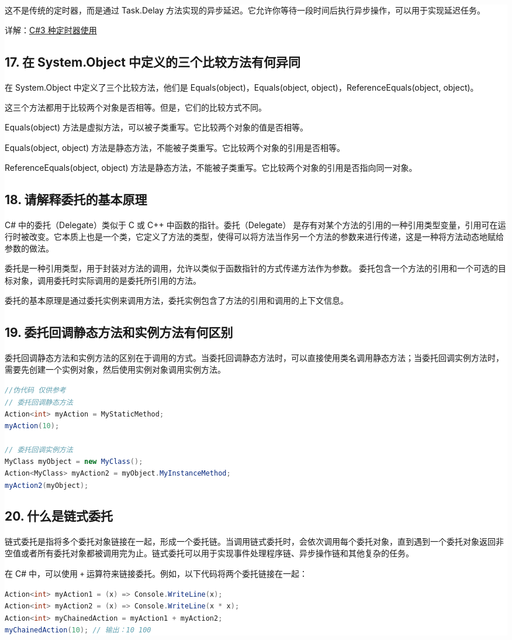 这不是传统的定时器，而是通过 Task.Delay 方法实现的异步延迟。它允许你等待一段时间后执行异步操作，可以用于实现延迟任务。

详解：[C#3 种定时器使用](https://mp.weixin.qq.com/s/9vCejcJVzEm2FIcaTJm_1A)

## 17. 在 System.Object 中定义的三个比较方法有何异同

在 System.Object 中定义了三个比较方法，他们是 Equals(object)，Equals(object, object)，ReferenceEquals(object, object)。

这三个方法都用于比较两个对象是否相等。但是，它们的比较方式不同。

Equals(object) 方法是虚拟方法，可以被子类重写。它比较两个对象的值是否相等。

Equals(object, object) 方法是静态方法，不能被子类重写。它比较两个对象的引用是否相等。

ReferenceEquals(object, object) 方法是静态方法，不能被子类重写。它比较两个对象的引用是否指向同一对象。

## 18. 请解释委托的基本原理

C# 中的委托（Delegate）类似于 C 或 C++ 中函数的指针。委托（Delegate） 是存有对某个方法的引用的一种引用类型变量，引用可在运行时被改变。它本质上也是一个类，它定义了方法的类型，使得可以将方法当作另一个方法的参数来进行传递，这是一种将方法动态地赋给参数的做法。

委托是一种引用类型，用于封装对方法的调用，允许以类似于函数指针的方式传递方法作为参数。 委托包含一个方法的引用和一个可选的目标对象，调用委托时实际调用的是委托所引用的方法。

委托的基本原理是通过委托实例来调用方法，委托实例包含了方法的引用和调用的上下文信息。

## 19. 委托回调静态方法和实例方法有何区别

委托回调静态方法和实例方法的区别在于调用的方式。当委托回调静态方法时，可以直接使用类名调用静态方法；当委托回调实例方法时，需要先创建一个实例对象，然后使用实例对象调用实例方法。

```csharp
//伪代码 仅供参考
// 委托回调静态方法
Action<int> myAction = MyStaticMethod;
myAction(10);

// 委托回调实例方法
MyClass myObject = new MyClass();
Action<MyClass> myAction2 = myObject.MyInstanceMethod;
myAction2(myObject);
```

## 20. 什么是链式委托

链式委托是指将多个委托对象链接在一起，形成一个委托链。当调用链式委托时，会依次调用每个委托对象，直到遇到一个委托对象返回非空值或者所有委托对象都被调用完为止。链式委托可以用于实现事件处理程序链、异步操作链和其他复杂的任务。

在 C# 中，可以使用 `+` 运算符来链接委托。例如，以下代码将两个委托链接在一起：

```csharp
Action<int> myAction1 = (x) => Console.WriteLine(x);
Action<int> myAction2 = (x) => Console.WriteLine(x * x);
Action<int> myChainedAction = myAction1 + myAction2;
myChainedAction(10); // 输出：10 100
```
